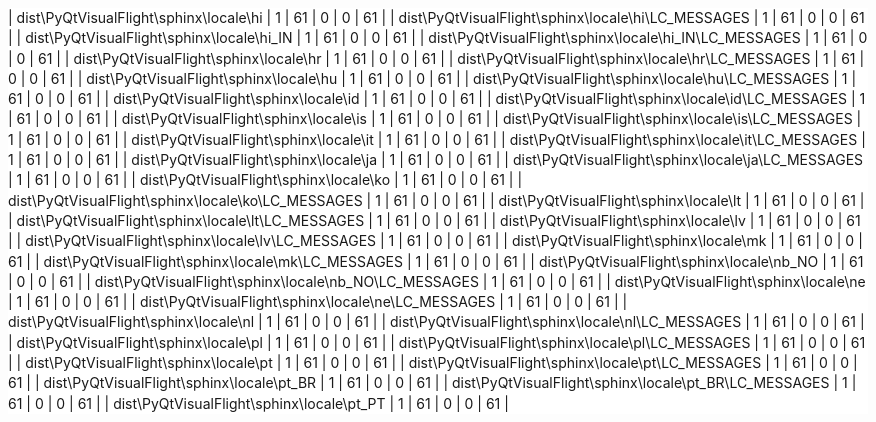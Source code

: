 | dist\\PyQtVisualFlight\\sphinx\\locale\\hi | 1 | 61 | 0 | 0 | 61 |
| dist\\PyQtVisualFlight\\sphinx\\locale\\hi\\LC_MESSAGES | 1 | 61 | 0 | 0 | 61 |
| dist\\PyQtVisualFlight\\sphinx\\locale\\hi_IN | 1 | 61 | 0 | 0 | 61 |
| dist\\PyQtVisualFlight\\sphinx\\locale\\hi_IN\\LC_MESSAGES | 1 | 61 | 0 | 0 | 61 |
| dist\\PyQtVisualFlight\\sphinx\\locale\\hr | 1 | 61 | 0 | 0 | 61 |
| dist\\PyQtVisualFlight\\sphinx\\locale\\hr\\LC_MESSAGES | 1 | 61 | 0 | 0 | 61 |
| dist\\PyQtVisualFlight\\sphinx\\locale\\hu | 1 | 61 | 0 | 0 | 61 |
| dist\\PyQtVisualFlight\\sphinx\\locale\\hu\\LC_MESSAGES | 1 | 61 | 0 | 0 | 61 |
| dist\\PyQtVisualFlight\\sphinx\\locale\\id | 1 | 61 | 0 | 0 | 61 |
| dist\\PyQtVisualFlight\\sphinx\\locale\\id\\LC_MESSAGES | 1 | 61 | 0 | 0 | 61 |
| dist\\PyQtVisualFlight\\sphinx\\locale\\is | 1 | 61 | 0 | 0 | 61 |
| dist\\PyQtVisualFlight\\sphinx\\locale\\is\\LC_MESSAGES | 1 | 61 | 0 | 0 | 61 |
| dist\\PyQtVisualFlight\\sphinx\\locale\\it | 1 | 61 | 0 | 0 | 61 |
| dist\\PyQtVisualFlight\\sphinx\\locale\\it\\LC_MESSAGES | 1 | 61 | 0 | 0 | 61 |
| dist\\PyQtVisualFlight\\sphinx\\locale\\ja | 1 | 61 | 0 | 0 | 61 |
| dist\\PyQtVisualFlight\\sphinx\\locale\\ja\\LC_MESSAGES | 1 | 61 | 0 | 0 | 61 |
| dist\\PyQtVisualFlight\\sphinx\\locale\\ko | 1 | 61 | 0 | 0 | 61 |
| dist\\PyQtVisualFlight\\sphinx\\locale\\ko\\LC_MESSAGES | 1 | 61 | 0 | 0 | 61 |
| dist\\PyQtVisualFlight\\sphinx\\locale\\lt | 1 | 61 | 0 | 0 | 61 |
| dist\\PyQtVisualFlight\\sphinx\\locale\\lt\\LC_MESSAGES | 1 | 61 | 0 | 0 | 61 |
| dist\\PyQtVisualFlight\\sphinx\\locale\\lv | 1 | 61 | 0 | 0 | 61 |
| dist\\PyQtVisualFlight\\sphinx\\locale\\lv\\LC_MESSAGES | 1 | 61 | 0 | 0 | 61 |
| dist\\PyQtVisualFlight\\sphinx\\locale\\mk | 1 | 61 | 0 | 0 | 61 |
| dist\\PyQtVisualFlight\\sphinx\\locale\\mk\\LC_MESSAGES | 1 | 61 | 0 | 0 | 61 |
| dist\\PyQtVisualFlight\\sphinx\\locale\\nb_NO | 1 | 61 | 0 | 0 | 61 |
| dist\\PyQtVisualFlight\\sphinx\\locale\\nb_NO\\LC_MESSAGES | 1 | 61 | 0 | 0 | 61 |
| dist\\PyQtVisualFlight\\sphinx\\locale\\ne | 1 | 61 | 0 | 0 | 61 |
| dist\\PyQtVisualFlight\\sphinx\\locale\\ne\\LC_MESSAGES | 1 | 61 | 0 | 0 | 61 |
| dist\\PyQtVisualFlight\\sphinx\\locale\\nl | 1 | 61 | 0 | 0 | 61 |
| dist\\PyQtVisualFlight\\sphinx\\locale\\nl\\LC_MESSAGES | 1 | 61 | 0 | 0 | 61 |
| dist\\PyQtVisualFlight\\sphinx\\locale\\pl | 1 | 61 | 0 | 0 | 61 |
| dist\\PyQtVisualFlight\\sphinx\\locale\\pl\\LC_MESSAGES | 1 | 61 | 0 | 0 | 61 |
| dist\\PyQtVisualFlight\\sphinx\\locale\\pt | 1 | 61 | 0 | 0 | 61 |
| dist\\PyQtVisualFlight\\sphinx\\locale\\pt\\LC_MESSAGES | 1 | 61 | 0 | 0 | 61 |
| dist\\PyQtVisualFlight\\sphinx\\locale\\pt_BR | 1 | 61 | 0 | 0 | 61 |
| dist\\PyQtVisualFlight\\sphinx\\locale\\pt_BR\\LC_MESSAGES | 1 | 61 | 0 | 0 | 61 |
| dist\\PyQtVisualFlight\\sphinx\\locale\\pt_PT | 1 | 61 | 0 | 0 | 61 |
